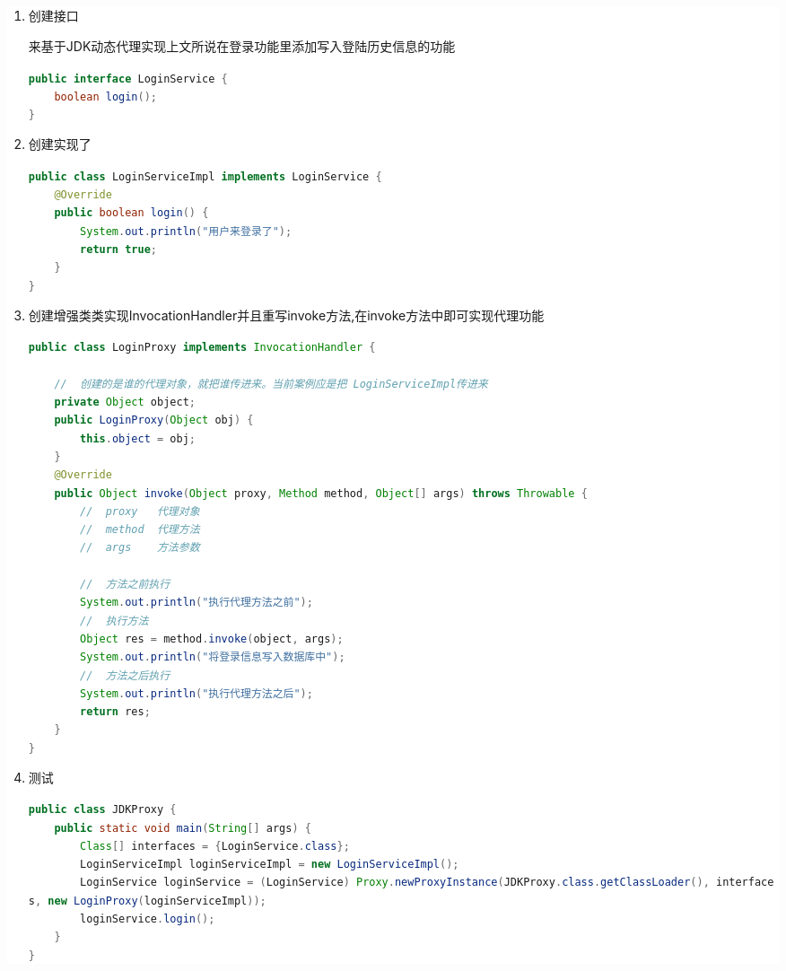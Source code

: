 1. 创建接口

   来基于JDK动态代理实现上文所说在登录功能里添加写入登陆历史信息的功能

   ```java
   public interface LoginService {
       boolean login();
   }
   ```

2. 创建实现了

   ```java
   public class LoginServiceImpl implements LoginService {
       @Override
       public boolean login() {
           System.out.println("用户来登录了");
           return true;
       }
   }
   ```

3. 创建增强类类实现InvocationHandler并且重写invoke方法,在invoke方法中即可实现代理功能 

   ```java
   public class LoginProxy implements InvocationHandler {
    
       //  创建的是谁的代理对象，就把谁传进来。当前案例应是把 LoginServiceImpl传进来
       private Object object;
       public LoginProxy(Object obj) {
           this.object = obj;
       }
       @Override
       public Object invoke(Object proxy, Method method, Object[] args) throws Throwable {
           //  proxy   代理对象
           //  method  代理方法
           //  args    方法参数
   
           //  方法之前执行
           System.out.println("执行代理方法之前");
           //  执行方法
           Object res = method.invoke(object, args);
           System.out.println("将登录信息写入数据库中");
           //  方法之后执行
           System.out.println("执行代理方法之后");
           return res;
       }
   }
   ```

4. 测试

   ```java
   public class JDKProxy {
       public static void main(String[] args) {
           Class[] interfaces = {LoginService.class};
           LoginServiceImpl loginServiceImpl = new LoginServiceImpl();
           LoginService loginService = (LoginService) Proxy.newProxyInstance(JDKProxy.class.getClassLoader(), interfaces, new LoginProxy(loginServiceImpl));
           loginService.login();
       }
   }
   ```
